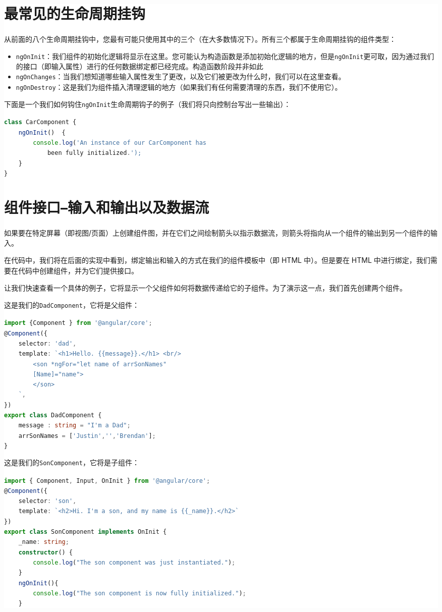 

# 最常见的生命周期挂钩



从前面的八个生命周期挂钩中，您最有可能只使用其中的三个（在大多数情况下）。所有三个都属于生命周期挂钩的组件类型：

*   `ngOnInit`：我们组件的初始化逻辑将显示在这里。您可能认为构造函数是添加初始化逻辑的地方，但是`ngOnInit`更可取，因为通过我们的接口（即输入属性）进行的任何数据绑定都已经完成。构造函数阶段并非如此
*   `ngOnChanges`：当我们想知道哪些输入属性发生了更改，以及它们被更改为什么时，我们可以在这里查看。
*   `ngOnDestroy`：这是我们为组件插入清理逻辑的地方（如果我们有任何需要清理的东西，我们不使用它）。

下面是一个我们如何钩住`ngOnInit`生命周期钩子的例子（我们将只向控制台写出一些输出）：

```ts
class CarComponent {
    ngOnInit()  {
        console.log('An instance of our CarComponent has 
            been fully initialized.');
    }
}
```



# 组件接口–输入和输出以及数据流



如果要在特定屏幕（即视图/页面）上创建组件图，并在它们之间绘制箭头以指示数据流，则箭头将指向从一个组件的输出到另一个组件的输入。

在代码中，我们将在后面的实现中看到，绑定输出和输入的方式在我们的组件模板中（即 HTML 中）。但是要在 HTML 中进行绑定，我们需要在代码中创建组件，并为它们提供接口。

让我们快速查看一个具体的例子，它将显示一个父组件如何将数据传递给它的子组件。为了演示这一点，我们首先创建两个组件。

这是我们的`DadComponent`，它将是父组件：

```ts
import {Component } from '@angular/core';
@Component({
    selector: 'dad',
    template: `<h1>Hello. {{message}}.</h1> <br/> 
        <son *ngFor="let name of arrSonNames" 
        [Name]="name">
        </son>
    `,
})
export class DadComponent { 
    message : string = "I'm a Dad";
    arrSonNames = ['Justin','','Brendan'];
}
```

这是我们的`SonComponent`，它将是子组件：

```ts
import { Component, Input, OnInit } from '@angular/core';
@Component({
    selector: 'son',
    template: `<h2>Hi. I'm a son, and my name is {{_name}}.</h2>`
})
export class SonComponent implements OnInit {
    _name: string;
    constructor() {
        console.log("The son component was just instantiated.");
    }
    ngOnInit(){
        console.log("The son component is now fully initialized.");
    }
```